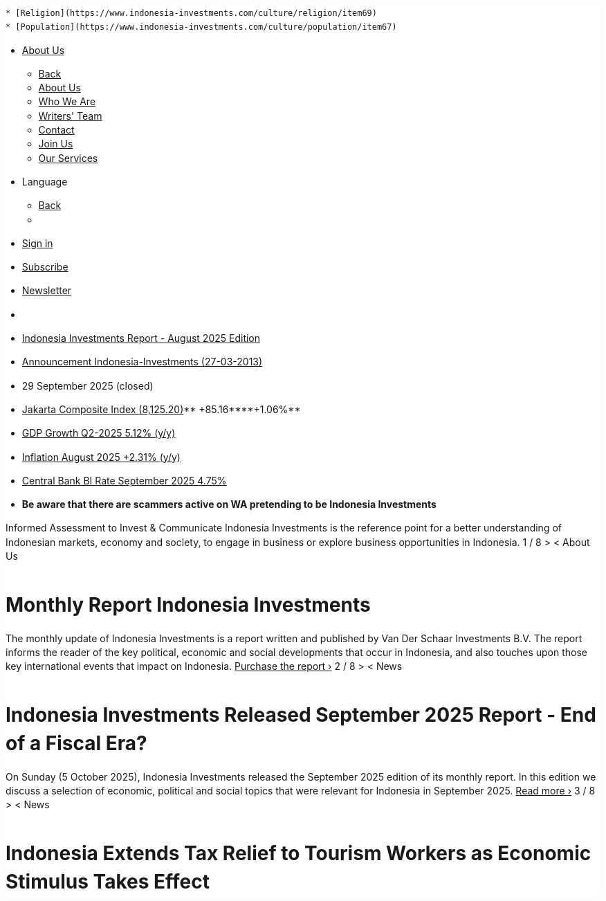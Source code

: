     * [Religion](https://www.indonesia-investments.com/culture/religion/item69)
    * [Population](https://www.indonesia-investments.com/culture/population/item67)
  * [About Us](https://www.indonesia-investments.com/about-us/item9)
    * [Back](https://www.indonesia-investments.com/)
    * [About Us](https://www.indonesia-investments.com/about-us/item9)
    * [Who We Are](https://www.indonesia-investments.com/about-us/who-we-are/item113)
    * [Writers' Team](https://www.indonesia-investments.com/about-us/writers-team/item23)
    * [Contact](https://www.indonesia-investments.com/about-us/contact/item28)
    * [Join Us](https://www.indonesia-investments.com/about-us/join-us/item347)
    * [Our Services](https://www.indonesia-investments.com/about-us/our-services/item8658)


  * Language[](https://www.indonesia-investments.com/)
    * [Back](https://www.indonesia-investments.com/)
    * [](https://www.indonesia-investments.com/id/)
  * [Sign in](https://www.indonesia-investments.com/sign-in/item105?from=1)
  * [Subscribe](https://www.indonesia-investments.com/about-us/join-us/item347)
  * [Newsletter](https://www.indonesia-investments.com/newsletter/item349)


  *   

  * [Indonesia Investments Report - August 2025 Edition](https://cdn.indonesia-investments.com/documents/Look-Inside-August-2025-Monthly-Report-CV-Indonesia-Investments-compressed.pdf)
  * [Announcement Indonesia-Investments (27-03-2013)](https://www.indonesia-investments.com/introduction/item365)
  * 29 September 2025 (closed)
  * [Jakarta Composite Index (8,125.20)](https://www.indonesia-investments.com/finance/indonesia-stock-exchange/item168)** +85.16****+1.06%**
  * [GDP Growth Q2-2025 5.12% (y/y)](https://www.indonesia-investments.com/news/todays-headlines/bye-bye-economic-recession-great-rebound-for-indonesia-in-q2-2021/item9436)
  * [Inflation August 2025 +2.31% (y/y)](https://www.indonesia-investments.com/finance/macroeconomic-indicators/item16)
  * [Central Bank BI Rate September 2025 4.75%](https://www.indonesia-investments.com/finance/macroeconomic-indicators/item16)
  * **Be aware that there are scammers active on WA pretending to be Indonesia Investments**


Informed Assessment to Invest & Communicate
Indonesia Investments is the reference point for a better understanding of Indonesian markets, economy and society, to engage in business or explore business opportunities in Indonesia.
1 / 8 > <
About Us
# Monthly Report Indonesia Investments
The monthly update of Indonesia Investments is a report written and published by Van Der Schaar Investments B.V. The report informs the reader of the key political, economic and social developments that occur in Indonesia, and also touches upon those key international events that impact on Indonesia.
[Purchase the report ›](https://www.indonesia-investments.com/about-us/our-services/item8658) 2 / 8 > <
News
# Indonesia Investments Released September 2025 Report - End of a Fiscal Era?
On Sunday (5 October 2025), Indonesia Investments released the September 2025 edition of its monthly report. In this edition we discuss a selection of economic, political and social topics that were relevant for Indonesia in September 2025.
[Read more ›](https://www.indonesia-investments.com/news/todays-headlines/indonesia-investments-released-september-2025-report-end-of-a-fiscal-era/item9874) 3 / 8 > <
News
# Indonesia Extends Tax Relief to Tourism Workers as Economic Stimulus Takes Effect